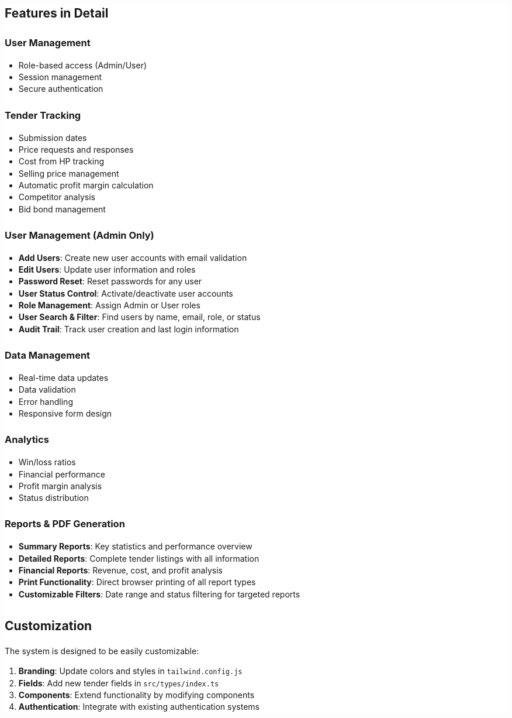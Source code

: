 ## Features in Detail

### User Management
- Role-based access (Admin/User)
- Session management
- Secure authentication

### Tender Tracking
- Submission dates
- Price requests and responses
- Cost from HP tracking
- Selling price management
- Automatic profit margin calculation
- Competitor analysis
- Bid bond management

### User Management (Admin Only)
- **Add Users**: Create new user accounts with email validation
- **Edit Users**: Update user information and roles
- **Password Reset**: Reset passwords for any user
- **User Status Control**: Activate/deactivate user accounts
- **Role Management**: Assign Admin or User roles
- **User Search & Filter**: Find users by name, email, role, or status
- **Audit Trail**: Track user creation and last login information

### Data Management
- Real-time data updates
- Data validation
- Error handling
- Responsive form design

### Analytics
- Win/loss ratios
- Financial performance
- Profit margin analysis
- Status distribution

### Reports & PDF Generation
- **Summary Reports**: Key statistics and performance overview
- **Detailed Reports**: Complete tender listings with all information
- **Financial Reports**: Revenue, cost, and profit analysis
- **Print Functionality**: Direct browser printing of all report types
- **Customizable Filters**: Date range and status filtering for targeted reports

## Customization

The system is designed to be easily customizable:

1. **Branding**: Update colors and styles in `tailwind.config.js`
2. **Fields**: Add new tender fields in `src/types/index.ts`
3. **Components**: Extend functionality by modifying components
4. **Authentication**: Integrate with existing authentication systems
